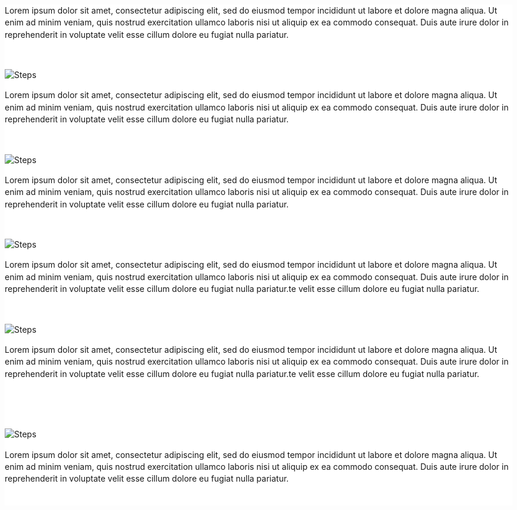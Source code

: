 Lorem ipsum dolor sit amet, consectetur adipiscing elit, sed do eiusmod tempor incididunt ut labore et dolore magna aliqua. Ut enim ad minim veniam, quis nostrud exercitation ullamco laboris nisi ut aliquip ex ea commodo consequat. Duis aute irure dolor in reprehenderit in voluptate velit esse cillum dolore eu fugiat nulla pariatur.
</p>
<br />
<p>
<img src="https://i.imgur.com/3Uwfh90.png" height="80%" width="80%" alt=" Steps"/>
</p>
<p>
Lorem ipsum dolor sit amet, consectetur adipiscing elit, sed do eiusmod tempor incididunt ut labore et dolore magna aliqua. Ut enim ad minim veniam, quis nostrud exercitation ullamco laboris nisi ut aliquip ex ea commodo consequat. Duis aute irure dolor in reprehenderit in voluptate velit esse cillum dolore eu fugiat nulla pariatur.
</p>
<br />
<p>
<img src="https://i.imgur.com/1rXAD9S.png" height="80%" width="80%" alt=" Steps"/>
</p>
<p>
Lorem ipsum dolor sit amet, consectetur adipiscing elit, sed do eiusmod tempor incididunt ut labore et dolore magna aliqua. Ut enim ad minim veniam, quis nostrud exercitation ullamco laboris nisi ut aliquip ex ea commodo consequat. Duis aute irure dolor in reprehenderit in voluptate velit esse cillum dolore eu fugiat nulla pariatur.
</p>
<br />
<p>
<img src="https://i.imgur.com/7NhugWf.png" height="80%" width="80%" alt=" Steps"/>
</p>
<p>
Lorem ipsum dolor sit amet, consectetur adipiscing elit, sed do eiusmod tempor incididunt ut labore et dolore magna aliqua. Ut enim ad minim veniam, quis nostrud exercitation ullamco laboris nisi ut aliquip ex ea commodo consequat. Duis aute irure dolor in reprehenderit in voluptate velit esse cillum dolore eu fugiat nulla pariatur.te velit esse cillum dolore eu fugiat nulla pariatur.
</p>
<br />

<p>
<img src="https://i.imgur.com/MnN4JLh.png" height="80%" width="80%" alt=" Steps"/>
</p>
<p>
Lorem ipsum dolor sit amet, consectetur adipiscing elit, sed do eiusmod tempor incididunt ut labore et dolore magna aliqua. Ut enim ad minim veniam, quis nostrud exercitation ullamco laboris nisi ut aliquip ex ea commodo consequat. Duis aute irure dolor in reprehenderit in voluptate velit esse cillum dolore eu fugiat nulla pariatur.te velit esse cillum dolore eu fugiat nulla pariatur.
</p>
<br />
</p>
<br />
<p>
<img src="https://i.imgur.com/eunFZ0A.png" height="80%" width="80%" alt=" Steps"/>
</p>
<p>
Lorem ipsum dolor sit amet, consectetur adipiscing elit, sed do eiusmod tempor incididunt ut labore et dolore magna aliqua. Ut enim ad minim veniam, quis nostrud exercitation ullamco laboris nisi ut aliquip ex ea commodo consequat. Duis aute irure dolor in reprehenderit in voluptate velit esse cillum dolore eu fugiat nulla pariatur.
</p>
<br />
<p>